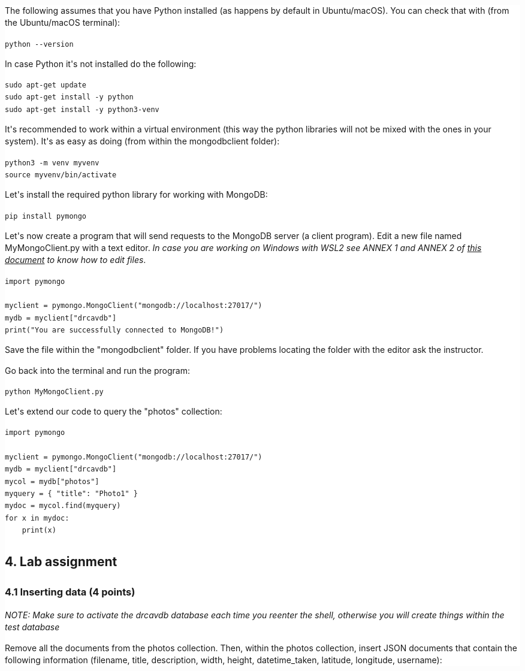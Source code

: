 The following assumes that you have Python installed (as happens by default in Ubuntu/macOS). You can check that with (from the Ubuntu/macOS terminal):

	python --version

In case Python it's not installed do the following:

	sudo apt-get update
	sudo apt-get install -y python
	sudo apt-get install -y python3-venv

It's recommended to work within a virtual environment (this way the python libraries will not be mixed with the ones in your system). It's as easy as doing (from within the mongodbclient folder):

	python3 -m venv myvenv
	source myvenv/bin/activate

Let's install the required python library for working with MongoDB: 

	pip install pymongo

Let's now create a program that will send requests to the MongoDB server (a client program). Edit a new file named MyMongoClient.py with a text editor. *In case you are working on Windows with WSL2 see ANNEX 1 and ANNEX 2 of [this document](../wsl.md) to know how to edit files*.

	import pymongo

	myclient = pymongo.MongoClient("mongodb://localhost:27017/")
	mydb = myclient["drcavdb"]
	print("You are successfully connected to MongoDB!")

Save the file within the "mongodbclient" folder. If you have problems locating the folder with the editor ask the instructor.

Go back into the terminal and run the program:
	
	python MyMongoClient.py

Let's extend our code to query the "photos" collection:

	import pymongo

	myclient = pymongo.MongoClient("mongodb://localhost:27017/")
	mydb = myclient["drcavdb"]
	mycol = mydb["photos"]
	myquery = { "title": "Photo1" }
	mydoc = mycol.find(myquery)
	for x in mydoc:
		print(x)

## 4. Lab assignment

### 4.1 Inserting data (4 points)

*NOTE: Make sure to activate the drcavdb database each time you reenter the shell, otherwise you will create things within the test database*

Remove all the documents from the photos collection. Then, 
within the photos collection, insert JSON documents that contain the following information (filename, title, description, width, height, datetime_taken, latitude, longitude, username):
